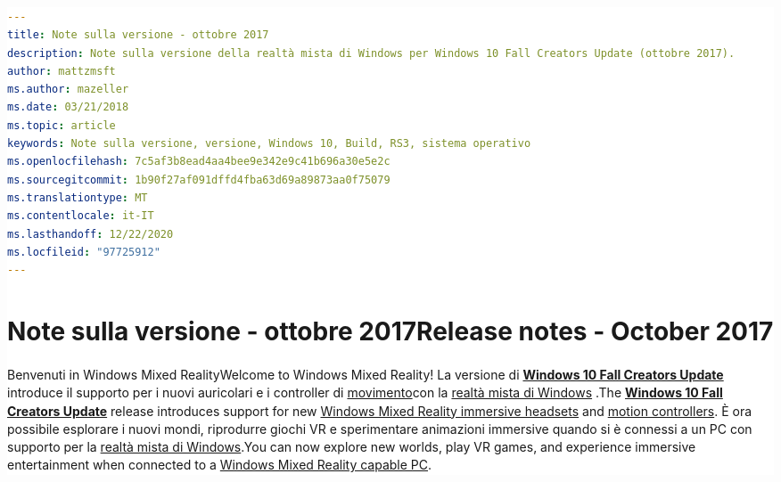 ```yaml
---
title: Note sulla versione - ottobre 2017
description: Note sulla versione della realtà mista di Windows per Windows 10 Fall Creators Update (ottobre 2017).
author: mattzmsft
ms.author: mazeller
ms.date: 03/21/2018
ms.topic: article
keywords: Note sulla versione, versione, Windows 10, Build, RS3, sistema operativo
ms.openlocfilehash: 7c5af3b8ead4aa4bee9e342e9c41b696a30e5e2c
ms.sourcegitcommit: 1b90f27af091dffd4fba63d69a89873aa0f75079
ms.translationtype: MT
ms.contentlocale: it-IT
ms.lasthandoff: 12/22/2020
ms.locfileid: "97725912"
---
```

# <a name="release-notes---october-2017"></a><span data-ttu-id="c7d60-104">Note sulla versione - ottobre 2017</span><span class="sxs-lookup"><span data-stu-id="c7d60-104">Release notes - October 2017</span></span>

<span data-ttu-id="c7d60-105">Benvenuti in Windows Mixed Reality</span><span class="sxs-lookup"><span data-stu-id="c7d60-105">Welcome to Windows Mixed Reality!</span></span> <span data-ttu-id="c7d60-106">La versione di **[Windows 10 Fall Creators Update](https://blogs.windows.com/windowsexperience/2017/10/17/whats-new-windows-10-fall-creators-update/)** introduce il supporto per i nuovi auricolari e i controller di [movimento](https://docs.microsoft.com/windows/mixed-reality/design/motion-controllers)con la [realtà mista di Windows](https://docs.microsoft.com/windows/mixed-reality/discover/immersive-headset-hardware-details) .</span><span class="sxs-lookup"><span data-stu-id="c7d60-106">The **[Windows 10 Fall Creators Update](https://blogs.windows.com/windowsexperience/2017/10/17/whats-new-windows-10-fall-creators-update/)** release introduces support for new [Windows Mixed Reality immersive headsets](https://docs.microsoft.com/windows/mixed-reality/discover/immersive-headset-hardware-details) and [motion controllers](https://docs.microsoft.com/windows/mixed-reality/design/motion-controllers).</span></span> <span data-ttu-id="c7d60-107">È ora possibile esplorare i nuovi mondi, riprodurre giochi VR e sperimentare animazioni immersive quando si è connessi a un PC con supporto per la [realtà mista di Windows](https://docs.microsoft.com/windows/mixed-reality/enthusiast-guide/windows-mixed-reality-minimum-pc-hardware-compatibility-guidelines).</span><span class="sxs-lookup"><span data-stu-id="c7d60-107">You can now explore new worlds, play VR games, and experience immersive entertainment when connected to a [Windows Mixed Reality capable PC](https://docs.microsoft.com/windows/mixed-reality/enthusiast-guide/windows-mixed-reality-minimum-pc-hardware-compatibility-guidelines).</span></span>
